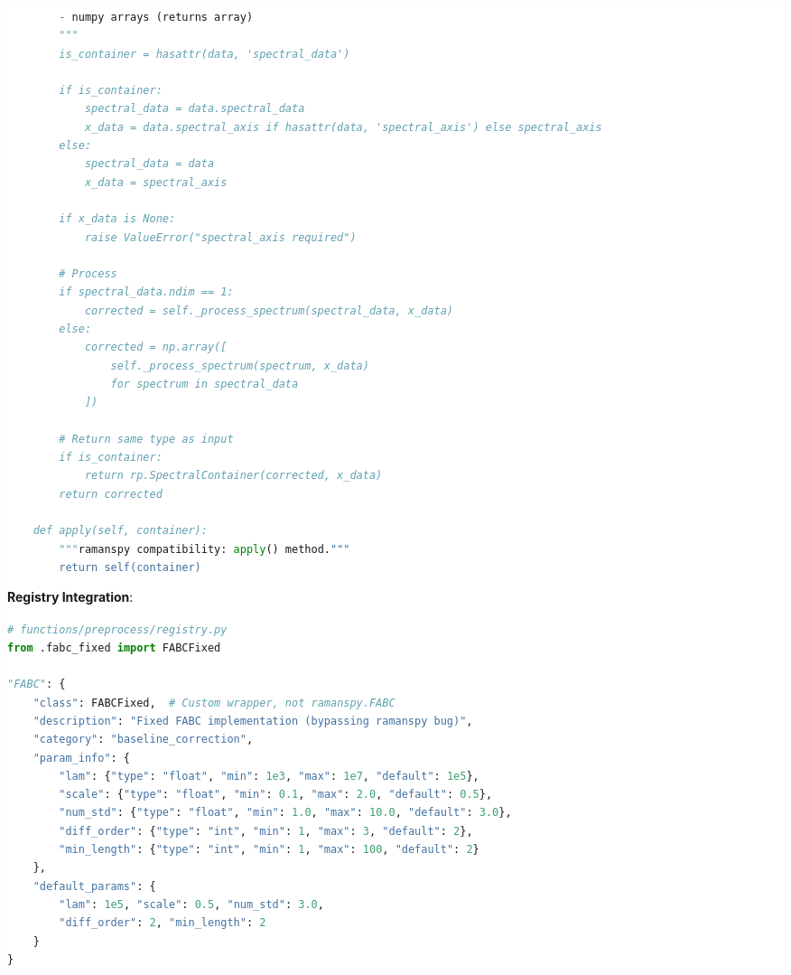 ```python
        - numpy arrays (returns array)
        """
        is_container = hasattr(data, 'spectral_data')
        
        if is_container:
            spectral_data = data.spectral_data
            x_data = data.spectral_axis if hasattr(data, 'spectral_axis') else spectral_axis
        else:
            spectral_data = data
            x_data = spectral_axis
        
        if x_data is None:
            raise ValueError("spectral_axis required")
        
        # Process
        if spectral_data.ndim == 1:
            corrected = self._process_spectrum(spectral_data, x_data)
        else:
            corrected = np.array([
                self._process_spectrum(spectrum, x_data)
                for spectrum in spectral_data
            ])
        
        # Return same type as input
        if is_container:
            return rp.SpectralContainer(corrected, x_data)
        return corrected
    
    def apply(self, container):
        """ramanspy compatibility: apply() method."""
        return self(container)
```

**Registry Integration**:
```python
# functions/preprocess/registry.py
from .fabc_fixed import FABCFixed

"FABC": {
    "class": FABCFixed,  # Custom wrapper, not ramanspy.FABC
    "description": "Fixed FABC implementation (bypassing ramanspy bug)",
    "category": "baseline_correction",
    "param_info": {
        "lam": {"type": "float", "min": 1e3, "max": 1e7, "default": 1e5},
        "scale": {"type": "float", "min": 0.1, "max": 2.0, "default": 0.5},
        "num_std": {"type": "float", "min": 1.0, "max": 10.0, "default": 3.0},
        "diff_order": {"type": "int", "min": 1, "max": 3, "default": 2},
        "min_length": {"type": "int", "min": 1, "max": 100, "default": 2}
    },
    "default_params": {
        "lam": 1e5, "scale": 0.5, "num_std": 3.0,
        "diff_order": 2, "min_length": 2
    }
}
```
